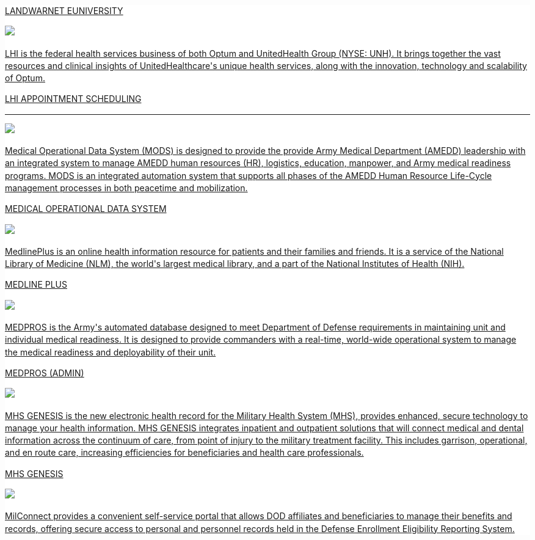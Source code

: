 [LANDWARNET EUNIVERSITY](https://lwn.army.mil/)

![](https://armyknowledgeoffline.com/assets/Card-050.png)

[LHI is the federal health services business of both Optum and UnitedHealth Group (NYSE: UNH). It brings together the vast resources and clinical insights of UnitedHealthcare's unique health services, along with the innovation, technology and scalability of Optum.](https://lhi.care/start/)

[LHI APPOINTMENT SCHEDULING](https://lhi.care/start/)

---

![](https://armyknowledgeoffline.com/assets/Card-106.png)

[Medical Operational Data System (MODS) is designed to provide the provide Army Medical Department (AMEDD) leadership with an integrated system to manage AMEDD human resources (HR), logistics, education, manpower, and Army medical readiness programs. MODS is an integrated automation system that supports all phases of the AMEDD Human Resource Life-Cycle management processes in both peacetime and mobilization.](https://www.mods.army.mil/)

[MEDICAL OPERATIONAL DATA SYSTEM](https://www.mods.army.mil/)

![](https://armyknowledgeoffline.com/assets/Card-059.png)

[MedlinePlus is an online health information resource for patients and their families and friends. It is a service of the National Library of Medicine (NLM), the world's largest medical library, and a part of the National Institutes of Health (NIH).](https://medlineplus.gov/)

[MEDLINE PLUS](https://medlineplus.gov/)

![](https://armyknowledgeoffline.com/assets/Card-006.png)

[MEDPROS is the Army's automated database designed to meet Department of Defense requirements in maintaining unit and individual medical readiness. It is designed to provide commanders with a real-time, world-wide operational system to manage the medical readiness and deployability of their unit.](https://medpros.mods.army.mil/medprosnew/)

[MEDPROS (ADMIN)](https://medpros.mods.army.mil/medprosnew/)

![](https://armyknowledgeoffline.com/assets/Card-117.png)

[MHS GENESIS is the new electronic health record for the Military Health System (MHS), provides enhanced, secure technology to manage your health information. MHS GENESIS integrates inpatient and outpatient solutions that will connect medical and dental information across the continuum of care, from point of injury to the military treatment facility. This includes garrison, operational, and en route care, increasing efficiencies for beneficiaries and health care professionals.](https://patientportal.mhsgenesis.health.mil/)

[MHS GENESIS](https://patientportal.mhsgenesis.health.mil/)

![](https://armyknowledgeoffline.com/assets/Card-034.png)

[MilConnect provides a convenient self-service portal that allows DOD affiliates and beneficiaries to manage their benefits and records, offering secure access to personal and personnel records held in the Defense Enrollment Eligibility Reporting System.](https://milconnect.dmdc.osd.mil/milconnect/)
